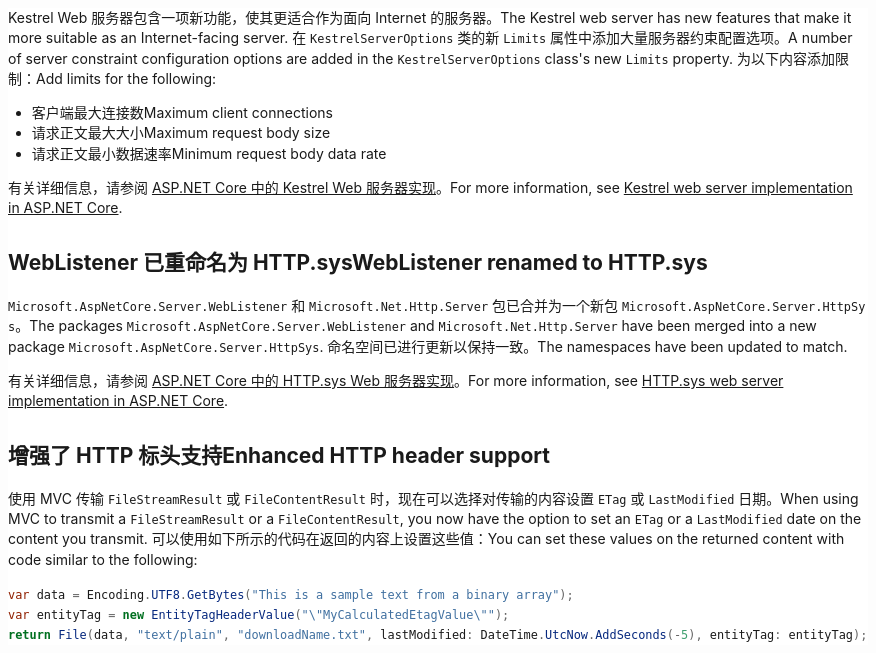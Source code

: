 <span data-ttu-id="30d01-152">Kestrel Web 服务器包含一项新功能，使其更适合作为面向 Internet 的服务器。</span><span class="sxs-lookup"><span data-stu-id="30d01-152">The Kestrel web server has new features that make it more suitable as an Internet-facing server.</span></span> <span data-ttu-id="30d01-153">在 `KestrelServerOptions` 类的新 `Limits` 属性中添加大量服务器约束配置选项。</span><span class="sxs-lookup"><span data-stu-id="30d01-153">A number of server constraint configuration options are added in the `KestrelServerOptions` class's new `Limits` property.</span></span> <span data-ttu-id="30d01-154">为以下内容添加限制：</span><span class="sxs-lookup"><span data-stu-id="30d01-154">Add limits for the following:</span></span>

* <span data-ttu-id="30d01-155">客户端最大连接数</span><span class="sxs-lookup"><span data-stu-id="30d01-155">Maximum client connections</span></span>
* <span data-ttu-id="30d01-156">请求正文最大大小</span><span class="sxs-lookup"><span data-stu-id="30d01-156">Maximum request body size</span></span>
* <span data-ttu-id="30d01-157">请求正文最小数据速率</span><span class="sxs-lookup"><span data-stu-id="30d01-157">Minimum request body data rate</span></span>

<span data-ttu-id="30d01-158">有关详细信息，请参阅 [ASP.NET Core 中的 Kestrel Web 服务器实现](xref:fundamentals/servers/kestrel)。</span><span class="sxs-lookup"><span data-stu-id="30d01-158">For more information, see [Kestrel web server implementation in ASP.NET Core](xref:fundamentals/servers/kestrel).</span></span>

## <a name="weblistener-renamed-to-httpsys"></a><span data-ttu-id="30d01-159">WebListener 已重命名为 HTTP.sys</span><span class="sxs-lookup"><span data-stu-id="30d01-159">WebListener renamed to HTTP.sys</span></span>

<span data-ttu-id="30d01-160">`Microsoft.AspNetCore.Server.WebListener` 和 `Microsoft.Net.Http.Server` 包已合并为一个新包 `Microsoft.AspNetCore.Server.HttpSys`。</span><span class="sxs-lookup"><span data-stu-id="30d01-160">The packages `Microsoft.AspNetCore.Server.WebListener` and `Microsoft.Net.Http.Server` have been merged into a new package `Microsoft.AspNetCore.Server.HttpSys`.</span></span> <span data-ttu-id="30d01-161">命名空间已进行更新以保持一致。</span><span class="sxs-lookup"><span data-stu-id="30d01-161">The namespaces have been updated to match.</span></span>

<span data-ttu-id="30d01-162">有关详细信息，请参阅 [ASP.NET Core 中的 HTTP.sys Web 服务器实现](xref:fundamentals/servers/httpsys)。</span><span class="sxs-lookup"><span data-stu-id="30d01-162">For more information, see [HTTP.sys web server implementation in ASP.NET Core](xref:fundamentals/servers/httpsys).</span></span>

## <a name="enhanced-http-header-support"></a><span data-ttu-id="30d01-163">增强了 HTTP 标头支持</span><span class="sxs-lookup"><span data-stu-id="30d01-163">Enhanced HTTP header support</span></span>

<span data-ttu-id="30d01-164">使用 MVC 传输 `FileStreamResult` 或 `FileContentResult` 时，现在可以选择对传输的内容设置 `ETag` 或 `LastModified` 日期。</span><span class="sxs-lookup"><span data-stu-id="30d01-164">When using MVC to transmit a `FileStreamResult` or a `FileContentResult`, you now have the option to set an `ETag` or a `LastModified` date on the content you transmit.</span></span> <span data-ttu-id="30d01-165">可以使用如下所示的代码在返回的内容上设置这些值：</span><span class="sxs-lookup"><span data-stu-id="30d01-165">You can set these values on the returned content with code similar to the following:</span></span>

```csharp
var data = Encoding.UTF8.GetBytes("This is a sample text from a binary array");
var entityTag = new EntityTagHeaderValue("\"MyCalculatedEtagValue\"");
return File(data, "text/plain", "downloadName.txt", lastModified: DateTime.UtcNow.AddSeconds(-5), entityTag: entityTag);
```
